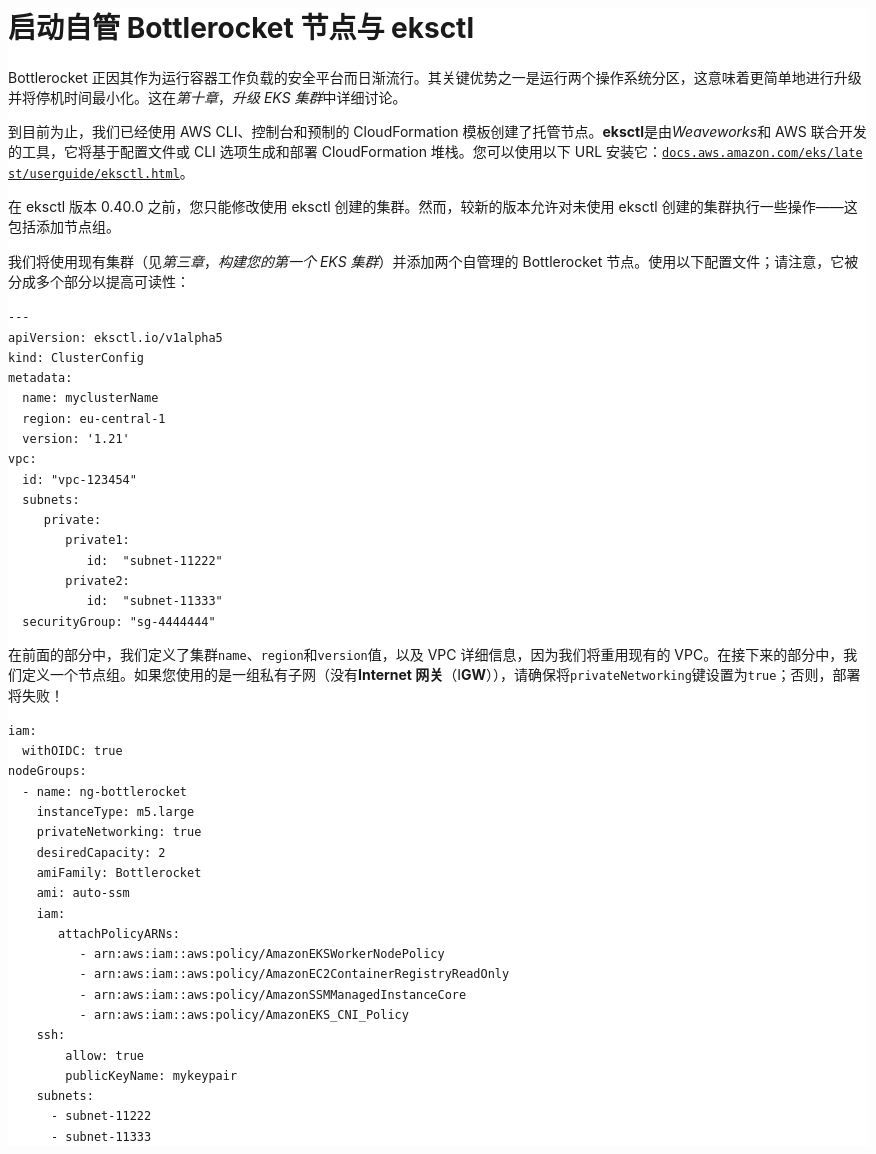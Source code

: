 # 启动自管 Bottlerocket 节点与 eksctl

Bottlerocket 正因其作为运行容器工作负载的安全平台而日渐流行。其关键优势之一是运行两个操作系统分区，这意味着更简单地进行升级并将停机时间最小化。这在*第十章*，*升级 EKS 集群*中详细讨论。

到目前为止，我们已经使用 AWS CLI、控制台和预制的 CloudFormation 模板创建了托管节点。**eksctl**是由*Weaveworks*和 AWS 联合开发的工具，它将基于配置文件或 CLI 选项生成和部署 CloudFormation 堆栈。您可以使用以下 URL 安装它：[`docs.aws.amazon.com/eks/latest/userguide/eksctl.html`](https://docs.aws.amazon.com/eks/latest/userguide/eksctl.html)。

在 eksctl 版本 0.40.0 之前，您只能修改使用 eksctl 创建的集群。然而，较新的版本允许对未使用 eksctl 创建的集群执行一些操作——这包括添加节点组。

我们将使用现有集群（见*第三章*，*构建您的第一个 EKS 集群*）并添加两个自管理的 Bottlerocket 节点。使用以下配置文件；请注意，它被分成多个部分以提高可读性：

```
---
apiVersion: eksctl.io/v1alpha5
kind: ClusterConfig
metadata:
  name: myclusterName
  region: eu-central-1
  version: '1.21'
vpc:
  id: "vpc-123454"
  subnets:
     private:
        private1:
           id:  "subnet-11222"
        private2:
           id:  "subnet-11333"
  securityGroup: "sg-4444444"
```

在前面的部分中，我们定义了集群`name`、`region`和`version`值，以及 VPC 详细信息，因为我们将重用现有的 VPC。在接下来的部分中，我们定义一个节点组。如果您使用的是一组私有子网（没有**Internet 网关**（I**GW**）），请确保将`privateNetworking`键设置为`true`；否则，部署将失败！

```
iam:
  withOIDC: true
nodeGroups:
  - name: ng-bottlerocket
    instanceType: m5.large
    privateNetworking: true
    desiredCapacity: 2
    amiFamily: Bottlerocket
    ami: auto-ssm
    iam:
       attachPolicyARNs:
          - arn:aws:iam::aws:policy/AmazonEKSWorkerNodePolicy
          - arn:aws:iam::aws:policy/AmazonEC2ContainerRegistryReadOnly
          - arn:aws:iam::aws:policy/AmazonSSMManagedInstanceCore
          - arn:aws:iam::aws:policy/AmazonEKS_CNI_Policy
    ssh:
        allow: true
        publicKeyName: mykeypair
    subnets:
      - subnet-11222
      - subnet-11333
```
